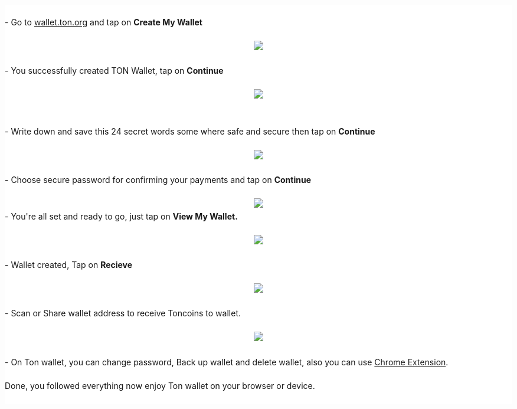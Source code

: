   </a>
</div><br></b></div><div>- Go to <a href="http://wallet.ton.org">wallet.ton.org</a>&nbsp;and tap on <b>Create My Wallet</b></div><div><b><br></b></div><div><b><div class="separator" style="clear: both; text-align: center;">
  <a href="https://lh3.googleusercontent.com/-PYs3HhDKNPU/Yc36RK1ZUKI/AAAAAAAAILw/iyYKknFyoOg2iQ0Sqmmju4DiOrnp4pP8gCNcBGAsYHQ/s1600/1640888896180746-3.png" imageanchor="1" style="margin-left: 1em; margin-right: 1em;">
    <img border="0" src="https://lh3.googleusercontent.com/-PYs3HhDKNPU/Yc36RK1ZUKI/AAAAAAAAILw/iyYKknFyoOg2iQ0Sqmmju4DiOrnp4pP8gCNcBGAsYHQ/s1600/1640888896180746-3.png" width="400">
  </a>
</div><br></b></div><div>- You successfully created TON Wallet, tap on <b>Continue</b></div><div><b><br></b></div><div><b><div class="separator" style="clear: both; text-align: center;">
  <a href="https://lh3.googleusercontent.com/-WjNJqq_zC_E/Yc36QHJvMAI/AAAAAAAAILs/erkfAkUScRgoSfzYv6MpDYwCGd5qRuMvwCNcBGAsYHQ/s1600/1640888892326831-4.png" imageanchor="1" style="margin-left: 1em; margin-right: 1em;">
    <img border="0" src="https://lh3.googleusercontent.com/-WjNJqq_zC_E/Yc36QHJvMAI/AAAAAAAAILs/erkfAkUScRgoSfzYv6MpDYwCGd5qRuMvwCNcBGAsYHQ/s1600/1640888892326831-4.png" width="400">
  </a>
</div><br></b></div><div><br></div><div>- Write down and save this 24 secret words some where safe and secure then tap on <b>Continue</b></div><div><b><br></b></div><div><b><div class="separator" style="clear: both; text-align: center;">
  <a href="https://lh3.googleusercontent.com/-VDxGlIsE_gM/Yc36POZZGlI/AAAAAAAAILo/KjdW5RnRxNs3fm5v2iqAtGKWYGMQBe10QCNcBGAsYHQ/s1600/1640888887277630-5.png" imageanchor="1" style="margin-left: 1em; margin-right: 1em;">
    <img border="0" src="https://lh3.googleusercontent.com/-VDxGlIsE_gM/Yc36POZZGlI/AAAAAAAAILo/KjdW5RnRxNs3fm5v2iqAtGKWYGMQBe10QCNcBGAsYHQ/s1600/1640888887277630-5.png" width="400">
  </a>
</div><br></b></div><div>- Choose secure password for confirming your payments and tap on <b>Continue</b></div><div><b><br></b></div><div><b><div class="separator" style="clear: both; text-align: center;">
  <a href="https://lh3.googleusercontent.com/-quw4nfBj-cc/Yc36N3usQFI/AAAAAAAAILk/ZwDDbtQTlx0Z9R6jz8a5S2C5PTs49P9TgCNcBGAsYHQ/s1600/1640888879039914-6.png" imageanchor="1" style="margin-left: 1em; margin-right: 1em;">
    <img border="0" src="https://lh3.googleusercontent.com/-quw4nfBj-cc/Yc36N3usQFI/AAAAAAAAILk/ZwDDbtQTlx0Z9R6jz8a5S2C5PTs49P9TgCNcBGAsYHQ/s1600/1640888879039914-6.png" width="400">
  </a>
</div></b>- You're all set and ready to go, just tap on <b>View My Wallet.</b></div><div><b><br></b></div><div><b><div class="separator" style="clear: both; text-align: center;">
  <a href="https://lh3.googleusercontent.com/-qRsVdY2Gmeg/Yc36L_r0EuI/AAAAAAAAILg/3z06FGEmyjwWHU9XL-MHGSAPvKauIiXiACNcBGAsYHQ/s1600/1640888874861688-7.png" imageanchor="1" style="margin-left: 1em; margin-right: 1em;">
    <img border="0" src="https://lh3.googleusercontent.com/-qRsVdY2Gmeg/Yc36L_r0EuI/AAAAAAAAILg/3z06FGEmyjwWHU9XL-MHGSAPvKauIiXiACNcBGAsYHQ/s1600/1640888874861688-7.png" width="400">
  </a>
</div><br></b></div><div>- Wallet created, Tap on <b>Recieve</b></div><div><b><br></b></div><div><b><div class="separator" style="clear: both; text-align: center;">
  <a href="https://lh3.googleusercontent.com/-6nCXI8BD_AQ/Yc36KkkPbyI/AAAAAAAAILc/fm7haPpj2OMww7eKR2dSxTxZqzV8ylidwCNcBGAsYHQ/s1600/1640888870385686-8.png" imageanchor="1" style="margin-left: 1em; margin-right: 1em;">
    <img border="0" src="https://lh3.googleusercontent.com/-6nCXI8BD_AQ/Yc36KkkPbyI/AAAAAAAAILc/fm7haPpj2OMww7eKR2dSxTxZqzV8ylidwCNcBGAsYHQ/s1600/1640888870385686-8.png" width="400">
  </a>
</div><br></b></div><div>- Scan or Share wallet address to receive Toncoins to wallet.</div><div><br></div><div><div class="separator" style="clear: both; text-align: center;">
  <a href="https://lh3.googleusercontent.com/-9rO2Rdr-UpU/Yc36JmeG74I/AAAAAAAAILY/yY4DrL8gOBc68T3i84gRZsmRmsz2yDmNQCNcBGAsYHQ/s1600/1640888866203672-9.png" imageanchor="1" style="margin-left: 1em; margin-right: 1em;">
    <img border="0" src="https://lh3.googleusercontent.com/-9rO2Rdr-UpU/Yc36JmeG74I/AAAAAAAAILY/yY4DrL8gOBc68T3i84gRZsmRmsz2yDmNQCNcBGAsYHQ/s1600/1640888866203672-9.png" width="400">
  </a>
</div><br></div><div>- On Ton wallet, you can change password, Back up wallet and delete wallet, also you can use&nbsp;<a href="https://chrome.google.com/webstore/detail/ton-wallet/nphplpgoakhhjchkkhmiggakijnkhfnd">Chrome Extension</a>.</div><div><br></div><div>Done, you followed everything now enjoy Ton wallet on your browser or device.</div><div><br></div><div><div class="separator" style="clear: both; text-align: center;">